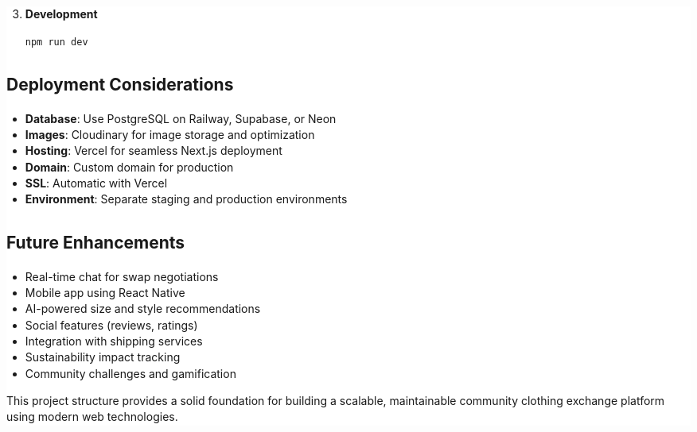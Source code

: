 3. **Development**
   ```bash
   npm run dev
   ```

## Deployment Considerations

- **Database**: Use PostgreSQL on Railway, Supabase, or Neon
- **Images**: Cloudinary for image storage and optimization
- **Hosting**: Vercel for seamless Next.js deployment
- **Domain**: Custom domain for production
- **SSL**: Automatic with Vercel
- **Environment**: Separate staging and production environments

## Future Enhancements

- Real-time chat for swap negotiations
- Mobile app using React Native
- AI-powered size and style recommendations
- Social features (reviews, ratings)
- Integration with shipping services
- Sustainability impact tracking
- Community challenges and gamification

This project structure provides a solid foundation for building a scalable, maintainable community clothing exchange platform using modern web technologies.
